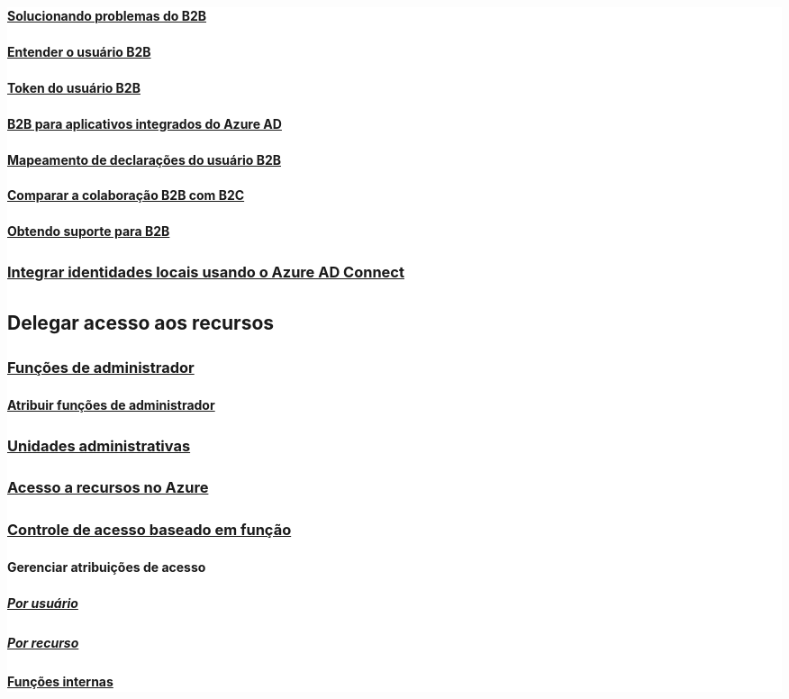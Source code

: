 #### [Solucionando problemas do B2B](active-directory-b2b-troubleshooting.md)

#### [Entender o usuário B2B](active-directory-b2b-user-properties.md)

#### [Token do usuário B2B](active-directory-b2b-user-token.md)

#### [B2B para aplicativos integrados do Azure AD](active-directory-b2b-configure-saas-apps.md)

#### [Mapeamento de declarações do usuário B2B](active-directory-b2b-claims-mapping.md)

#### [Comparar a colaboração B2B com B2C](active-directory-b2b-compare-b2c.md)

#### [Obtendo suporte para B2B](active-directory-b2b-support.md)


### [Integrar identidades locais usando o Azure AD Connect](./connect/active-directory-aadconnect.md)


## Delegar acesso aos recursos

### [Funções de administrador](active-directory-assign-admin-roles.md)

#### [Atribuir funções de administrador](active-directory-users-assign-role-azure-portal.md)

### [Unidades administrativas](active-directory-administrative-units-management.md)

### [Acesso a recursos no Azure](active-directory-understanding-resource-access.md)

### [Controle de acesso baseado em função](role-based-access-control-what-is.md)

#### Gerenciar atribuições de acesso

##### [Por usuário](role-based-access-control-manage-assignments.md)

##### [Por recurso](role-based-access-control-configure.md)

#### [Funções internas](role-based-access-built-in-roles.md)
